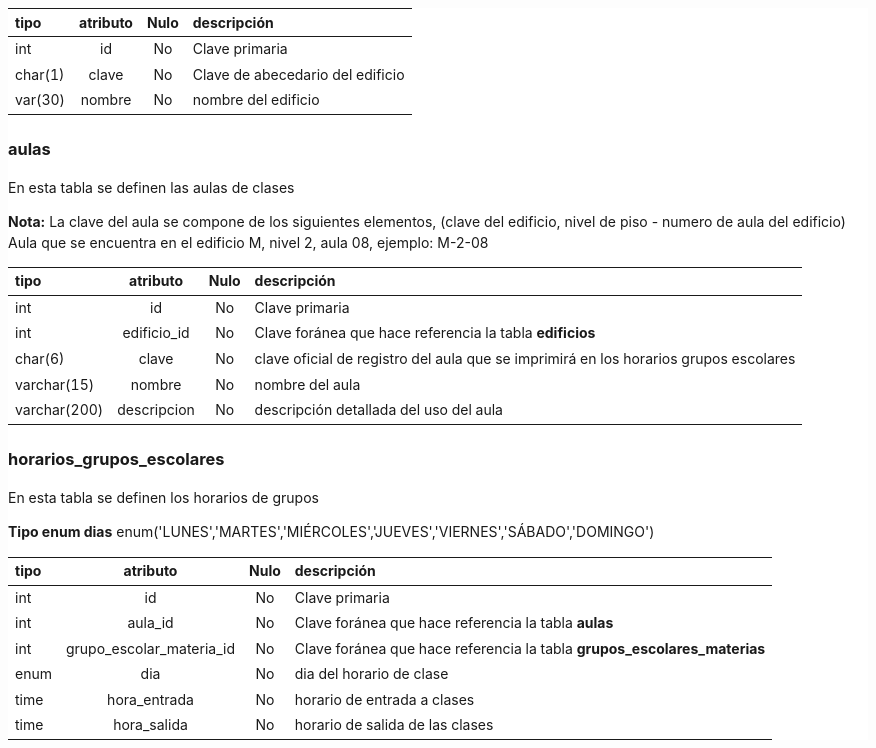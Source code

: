 | tipo    | atributo | Nulo | descripción                      |
| :------ | :------: | :--: | :------------------------------- |
| int     |    id    |  No  | Clave primaria                   |
| char(1) |  clave   |  No  | Clave de abecedario del edificio |
| var(30) |  nombre  |  No  | nombre del edificio              |

### aulas

En esta tabla se definen las aulas de clases

**Nota:** La clave del aula se compone de los siguientes elementos, (clave del edificio, nivel de piso - numero de aula del edificio)
Aula que se encuentra en el edificio M, nivel 2, aula 08,
ejemplo: M-2-08

| tipo         |  atributo   | Nulo | descripción                                                                          |
| :----------- | :---------: | :--: | :----------------------------------------------------------------------------------- |
| int          |     id      |  No  | Clave primaria                                                                       |
| int          | edificio_id |  No  | Clave foránea que hace referencia la tabla **edificios**                             |
| char(6)      |    clave    |  No  | clave oficial de registro del aula que se imprimirá en los horarios grupos escolares |
| varchar(15)  |   nombre    |  No  | nombre del aula                                                                      |
| varchar(200) | descripcion |  No  | descripción detallada del uso del aula                                               |

### horarios_grupos_escolares

En esta tabla se definen los horarios de grupos

**Tipo enum dias**
enum('LUNES','MARTES','MIÉRCOLES','JUEVES','VIERNES','SÁBADO','DOMINGO')

| tipo |         atributo         | Nulo | descripción                                                              |
| :--- | :----------------------: | :--: | :----------------------------------------------------------------------- |
| int  |            id            |  No  | Clave primaria                                                           |
| int  |         aula_id          |  No  | Clave foránea que hace referencia la tabla **aulas**                     |
| int  | grupo_escolar_materia_id |  No  | Clave foránea que hace referencia la tabla **grupos_escolares_materias** |
| enum |           dia            |  No  | dia del horario de clase                                                 |
| time |       hora_entrada       |  No  | horario de entrada a clases                                              |
| time |       hora_salida        |  No  | horario de salida de las clases                                          |
